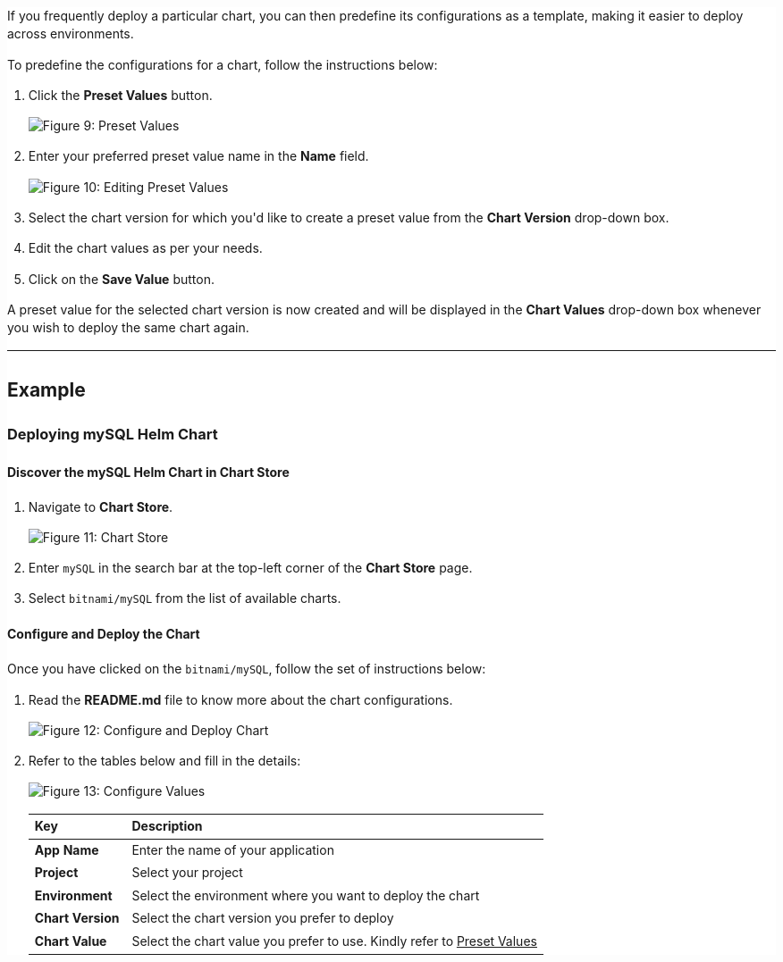 If you frequently deploy a particular chart, you can then predefine its configurations as a template, making it easier to deploy across environments. 

To predefine the configurations for a chart, follow the instructions below:

1. Click the **Preset Values** button. 

    ![Figure 9: Preset Values](https://devtron-public-asset.s3.us-east-2.amazonaws.com/images/deploy-chart/configure-deploy.jpg)

2. Enter your preferred preset value name in the **Name** field. 

    ![Figure 10: Editing Preset Values](https://devtron-public-asset.s3.us-east-2.amazonaws.com/images/deploy-chart/preset-values.jpg)

3. Select the chart version for which you'd like to create a preset value from the **Chart Version** drop-down box. 

4. Edit the chart values as per your needs. 

5. Click on the **Save Value** button. 

A preset value for the selected chart version is now created and will be displayed in the **Chart Values** drop-down box whenever you wish to deploy the same chart again.

---

## Example

### Deploying mySQL Helm Chart

#### Discover the mySQL Helm Chart in Chart Store

1. Navigate to **Chart Store**. 

    ![Figure 11: Chart Store](https://devtron-public-asset.s3.us-east-2.amazonaws.com/images/deploy-chart/discover-chart.jpg) 

2. Enter `mySQL` in the search bar at the top-left corner of the **Chart Store** page.

3. Select `bitnami/mySQL` from the list of available charts.

#### Configure and Deploy the Chart

Once you have clicked on the `bitnami/mySQL`, follow the set of instructions below:

1. Read the **README.md** file to know more about the chart configurations. 

    ![Figure 12: Configure and Deploy Chart](https://devtron-public-asset.s3.us-east-2.amazonaws.com/images/deploy-chart/configure-deploy.jpg) 

2. Refer to the tables below and fill in the details:

    ![Figure 13: Configure Values](https://devtron-public-asset.s3.us-east-2.amazonaws.com/images/deploy-chart/configure-values.jpg)

    | Key | Description |
    | :--- | :--- |
    | **App Name** | Enter the name of your application |
    | **Project** | Select your project |
    | **Environment** | Select the environment where you want to deploy the chart |
    | **Chart Version** | Select the chart version you prefer to deploy |
    | **Chart Value** | Select the chart value you prefer to use. Kindly refer to [Preset Values](#preset-values) |
